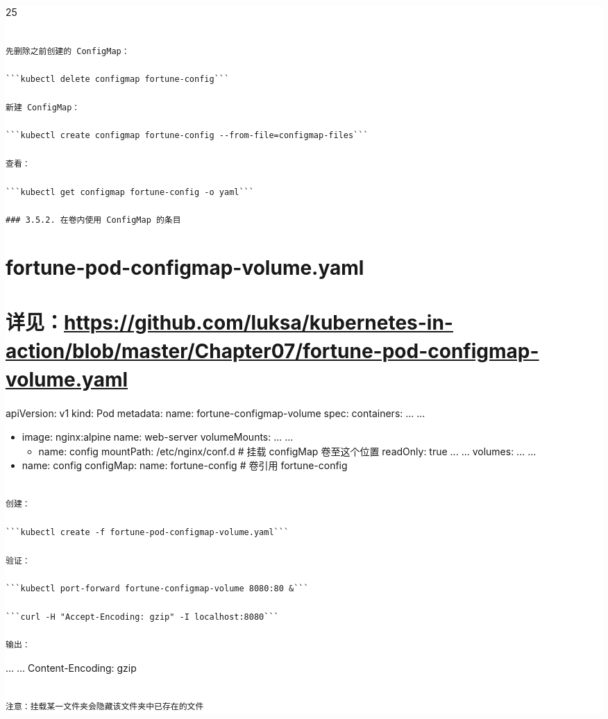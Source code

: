 25
```

先删除之前创建的 ConfigMap：

```kubectl delete configmap fortune-config```

新建 ConfigMap：

```kubectl create configmap fortune-config --from-file=configmap-files```

查看：

```kubectl get configmap fortune-config -o yaml```

### 3.5.2. 在卷内使用 ConfigMap 的条目

```
# fortune-pod-configmap-volume.yaml
# 详见：https://github.com/luksa/kubernetes-in-action/blob/master/Chapter07/fortune-pod-configmap-volume.yaml

apiVersion: v1
kind: Pod
metadata:
  name: fortune-configmap-volume
spec:
  containers:
  ... ...
  - image: nginx:alpine
    name: web-server
    volumeMounts:
    ... ...
    - name: config
      mountPath: /etc/nginx/conf.d # 挂载 configMap 卷至这个位置
      readOnly: true
    ... ...
  volumes:
  ... ...
  - name: config
    configMap:
      name: fortune-config # 卷引用 fortune-config
```

创建：

```kubectl create -f fortune-pod-configmap-volume.yaml```

验证：

```kubectl port-forward fortune-configmap-volume 8080:80 &```

```curl -H "Accept-Encoding: gzip" -I localhost:8080```

输出：

```
... ...
Content-Encoding: gzip
```

注意：挂载某一文件夹会隐藏该文件夹中已存在的文件

```